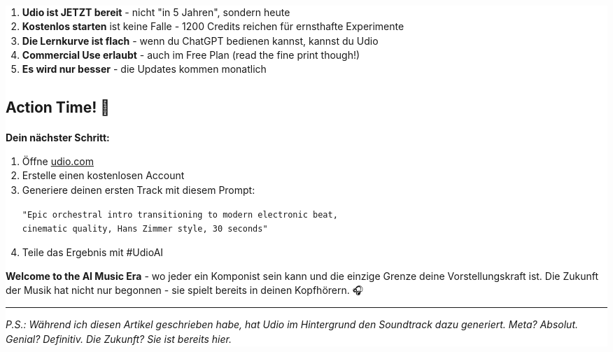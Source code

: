 1. **Udio ist JETZT bereit** - nicht "in 5 Jahren", sondern heute
2. **Kostenlos starten** ist keine Falle - 1200 Credits reichen für ernsthafte Experimente
3. **Die Lernkurve ist flach** - wenn du ChatGPT bedienen kannst, kannst du Udio
4. **Commercial Use erlaubt** - auch im Free Plan (read the fine print though!)
5. **Es wird nur besser** - die Updates kommen monatlich

## Action Time! 🚀

**Dein nächster Schritt:**
1. Öffne [udio.com](https://udio.com)
2. Erstelle einen kostenlosen Account
3. Generiere deinen ersten Track mit diesem Prompt:
   ```
   "Epic orchestral intro transitioning to modern electronic beat, 
   cinematic quality, Hans Zimmer style, 30 seconds"
   ```
4. Teile das Ergebnis mit #UdioAI

**Welcome to the AI Music Era** - wo jeder ein Komponist sein kann und die einzige Grenze deine Vorstellungskraft ist. Die Zukunft der Musik hat nicht nur begonnen - sie spielt bereits in deinen Kopfhörern. 🎧

---

*P.S.: Während ich diesen Artikel geschrieben habe, hat Udio im Hintergrund den Soundtrack dazu generiert. Meta? Absolut. Genial? Definitiv. Die Zukunft? Sie ist bereits hier.*